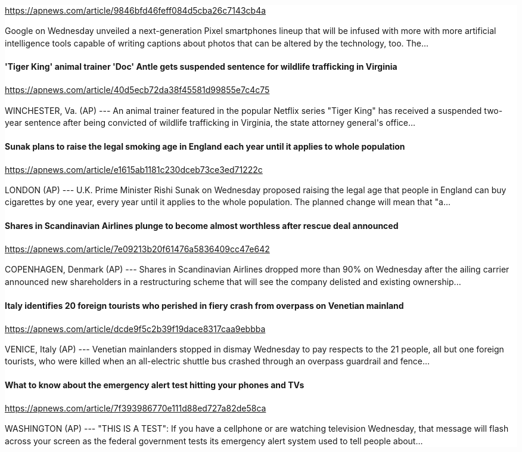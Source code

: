 https://apnews.com/article/9846bfd46feff084d5cba26c7143cb4a

Google on Wednesday unveiled a next-generation Pixel smartphones lineup
that will be infused with more with more artificial intelligence tools
capable of writing captions about photos that can be altered by the
technology, too. The\...

#### 'Tiger King' animal trainer 'Doc' Antle gets suspended sentence for wildlife trafficking in Virginia

https://apnews.com/article/40d5ecb72da38f45581d99855e7c4c75

WINCHESTER, Va. (AP) --- An animal trainer featured in the popular
Netflix series "Tiger King" has received a suspended two-year sentence
after being convicted of wildlife trafficking in Virginia, the state
attorney general's office\...

#### Sunak plans to raise the legal smoking age in England each year until it applies to whole population

https://apnews.com/article/e1615ab1181c230dceb73ce3ed71222c

LONDON (AP) --- U.K. Prime Minister Rishi Sunak on Wednesday proposed
raising the legal age that people in England can buy cigarettes by one
year, every year until it applies to the whole population. The planned
change will mean that "a\...

#### Shares in Scandinavian Airlines plunge to become almost worthless after rescue deal announced

https://apnews.com/article/7e09213b20f61476a5836409cc47e642

COPENHAGEN, Denmark (AP) --- Shares in Scandinavian Airlines dropped
more than 90% on Wednesday after the ailing carrier announced new
shareholders in a restructuring scheme that will see the company
delisted and existing ownership\...

#### Italy identifies 20 foreign tourists who perished in fiery crash from overpass on Venetian mainland

https://apnews.com/article/dcde9f5c2b39f19dace8317caa9ebbba

VENICE, Italy (AP) --- Venetian mainlanders stopped in dismay Wednesday
to pay respects to the 21 people, all but one foreign tourists, who were
killed when an all-electric shuttle bus crashed through an overpass
guardrail and fence\...

#### What to know about the emergency alert test hitting your phones and TVs

https://apnews.com/article/7f393986770e111d88ed727a82de58ca

WASHINGTON (AP) --- "THIS IS A TEST\": If you have a cellphone or are
watching television Wednesday, that message will flash across your
screen as the federal government tests its emergency alert system used
to tell people about\...
